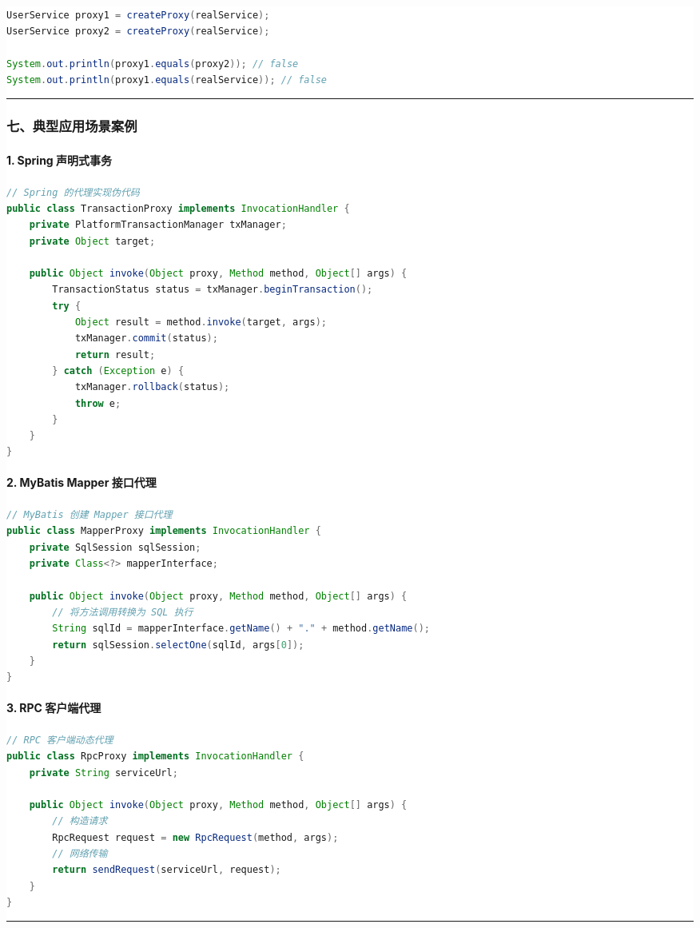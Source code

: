```java
UserService proxy1 = createProxy(realService);
UserService proxy2 = createProxy(realService);

System.out.println(proxy1.equals(proxy2)); // false
System.out.println(proxy1.equals(realService)); // false
```

---

### 七、典型应用场景案例

#### 1. Spring 声明式事务

```java
// Spring 的代理实现伪代码
public class TransactionProxy implements InvocationHandler {
    private PlatformTransactionManager txManager;
    private Object target;
    
    public Object invoke(Object proxy, Method method, Object[] args) {
        TransactionStatus status = txManager.beginTransaction();
        try {
            Object result = method.invoke(target, args);
            txManager.commit(status);
            return result;
        } catch (Exception e) {
            txManager.rollback(status);
            throw e;
        }
    }
}
```

#### 2. MyBatis Mapper 接口代理

```java
// MyBatis 创建 Mapper 接口代理
public class MapperProxy implements InvocationHandler {
    private SqlSession sqlSession;
    private Class<?> mapperInterface;
    
    public Object invoke(Object proxy, Method method, Object[] args) {
        // 将方法调用转换为 SQL 执行
        String sqlId = mapperInterface.getName() + "." + method.getName();
        return sqlSession.selectOne(sqlId, args[0]);
    }
}
```

#### 3. RPC 客户端代理

```java
// RPC 客户端动态代理
public class RpcProxy implements InvocationHandler {
    private String serviceUrl;
    
    public Object invoke(Object proxy, Method method, Object[] args) {
        // 构造请求
        RpcRequest request = new RpcRequest(method, args);
        // 网络传输
        return sendRequest(serviceUrl, request);
    }
}
```

---